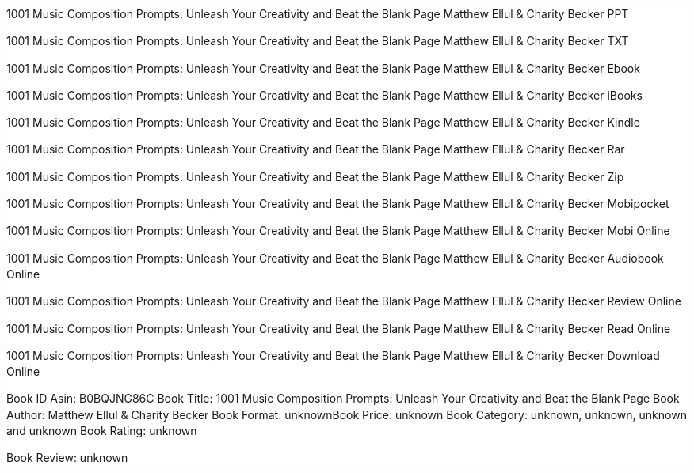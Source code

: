 1001 Music Composition Prompts: Unleash Your Creativity and Beat the Blank Page Matthew Ellul & Charity Becker PPT

1001 Music Composition Prompts: Unleash Your Creativity and Beat the Blank Page Matthew Ellul & Charity Becker TXT

1001 Music Composition Prompts: Unleash Your Creativity and Beat the Blank Page Matthew Ellul & Charity Becker Ebook

1001 Music Composition Prompts: Unleash Your Creativity and Beat the Blank Page Matthew Ellul & Charity Becker iBooks

1001 Music Composition Prompts: Unleash Your Creativity and Beat the Blank Page Matthew Ellul & Charity Becker Kindle

1001 Music Composition Prompts: Unleash Your Creativity and Beat the Blank Page Matthew Ellul & Charity Becker Rar

1001 Music Composition Prompts: Unleash Your Creativity and Beat the Blank Page Matthew Ellul & Charity Becker Zip

1001 Music Composition Prompts: Unleash Your Creativity and Beat the Blank Page Matthew Ellul & Charity Becker Mobipocket

1001 Music Composition Prompts: Unleash Your Creativity and Beat the Blank Page Matthew Ellul & Charity Becker Mobi Online

1001 Music Composition Prompts: Unleash Your Creativity and Beat the Blank Page Matthew Ellul & Charity Becker Audiobook Online

1001 Music Composition Prompts: Unleash Your Creativity and Beat the Blank Page Matthew Ellul & Charity Becker Review Online

1001 Music Composition Prompts: Unleash Your Creativity and Beat the Blank Page Matthew Ellul & Charity Becker Read Online

1001 Music Composition Prompts: Unleash Your Creativity and Beat the Blank Page Matthew Ellul & Charity Becker Download Online

Book ID Asin: B0BQJNG86C
Book Title: 1001 Music Composition Prompts: Unleash Your Creativity and Beat the Blank Page
Book Author: Matthew Ellul & Charity Becker
Book Format: unknownBook Price: unknown
Book Category: unknown, unknown, unknown and unknown
Book Rating: unknown

Book Review: unknown
